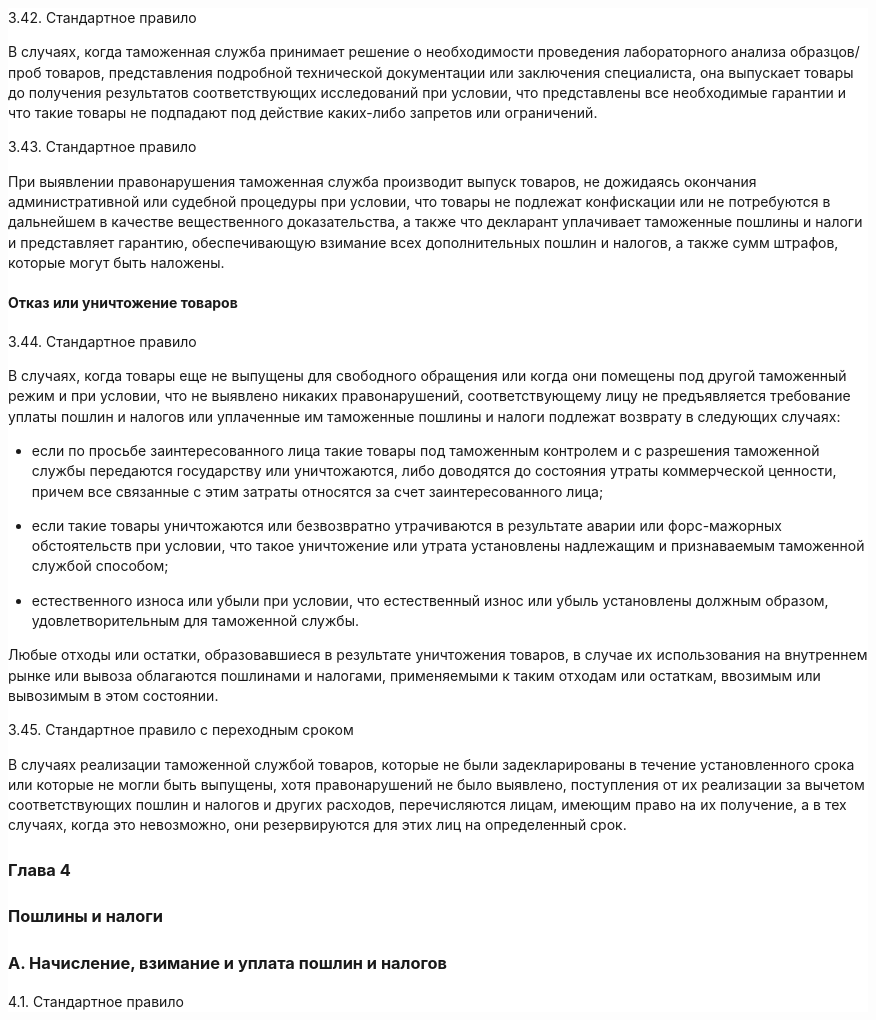 3.42. Стандартное правило

В случаях, когда таможенная служба принимает решение о необходимости проведения лабораторного анализа образцов/проб товаров, представления подробной технической документации или заключения специалиста, она выпускает товары до получения результатов соответствующих исследований при условии, что представлены все необходимые гарантии и что такие товары не подпадают под действие каких-либо запретов или ограничений.

3.43. Стандартное правило

При выявлении правонарушения таможенная служба производит выпуск товаров, не дожидаясь окончания административной или судебной процедуры при условии, что товары не подлежат конфискации или не потребуются в дальнейшем в качестве вещественного доказательства, а также что декларант уплачивает таможенные пошлины и налоги и представляет гарантию, обеспечивающую взимание всех дополнительных пошлин и налогов, а также сумм штрафов, которые могут быть наложены.

#### Отказ или уничтожение товаров

3.44. Стандартное правило

В случаях, когда товары еще не выпущены для свободного обращения или когда они помещены под другой таможенный режим и при условии, что не выявлено никаких правонарушений, соответствующему лицу не предъявляется требование уплаты пошлин и налогов или уплаченные им таможенные пошлины и налоги подлежат возврату в следующих случаях:

- если по просьбе заинтересованного лица такие товары под таможенным контролем и с разрешения таможенной службы передаются государству или уничтожаются, либо доводятся до состояния утраты коммерческой ценности, причем все связанные с этим затраты относятся за счет заинтересованного лица;

- если такие товары уничтожаются или безвозвратно утрачиваются в результате аварии или форс-мажорных обстоятельств при условии, что такое уничтожение или утрата установлены надлежащим и признаваемым таможенной службой способом;

- естественного износа или убыли при условии, что естественный износ или убыль установлены должным образом, удовлетворительным для таможенной службы.

Любые отходы или остатки, образовавшиеся в результате уничтожения товаров, в случае их использования на внутреннем рынке или вывоза облагаются пошлинами и налогами, применяемыми к таким отходам или остаткам, ввозимым или вывозимым в этом состоянии.

3.45. Стандартное правило с переходным сроком

В случаях реализации таможенной службой товаров, которые не были задекларированы в течение установленного срока или которые не могли быть выпущены, хотя правонарушений не было выявлено, поступления от их реализации за вычетом соответствующих пошлин и налогов и других расходов, перечисляются лицам, имеющим право на их получение, а в тех случаях, когда это невозможно, они резервируются для этих лиц на определенный срок.

### Глава 4

### Пошлины и налоги

### А. Начисление, взимание и уплата пошлин и налогов

4.1. Стандартное правило
